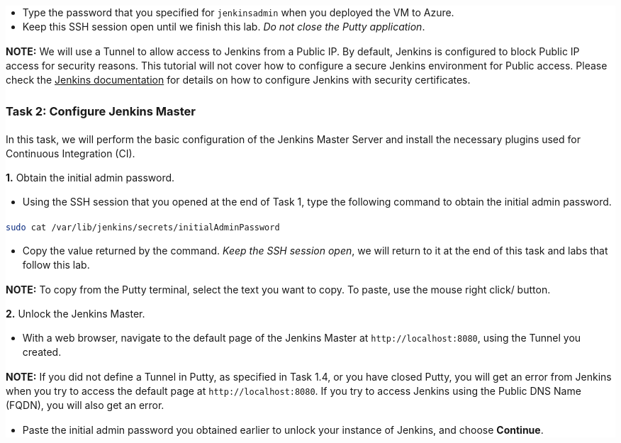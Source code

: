 - Type the password that you specified for `jenkinsadmin` when you deployed the VM to Azure.
- Keep this SSH session open until we finish this lab. _Do not close the Putty application_.

**NOTE:** We will use a Tunnel to allow access to Jenkins from a Public IP. By default, Jenkins is configured to block Public IP access for security reasons. This tutorial will not cover how to configure a secure Jenkins environment for Public access. Please check the [Jenkins documentation](https://jenkins.io/blog/2017/04/20/secure-jenkins-on-azure/) for details on how to configure Jenkins with security certificates.

### Task 2: Configure Jenkins Master

In this task, we will perform the basic configuration of the Jenkins Master Server and install the necessary plugins used for Continuous Integration (CI).

**1.** Obtain the initial admin password.

- Using the SSH session that you opened at the end of Task 1, type the following command to obtain the initial admin password.

``` bash
sudo cat /var/lib/jenkins/secrets/initialAdminPassword
```

- Copy the value returned by the command. _Keep the SSH session open_, we will return to it at the end of this task and labs that follow this lab.

**NOTE:** To copy from the Putty terminal, select the text you want to copy. To paste, use the mouse right click/ button.

**2.** Unlock the Jenkins Master.

- With a web browser, navigate to the default page of the Jenkins Master at `http://localhost:8080`, using the Tunnel you created.

**NOTE:** If you did not define a Tunnel in Putty, as specified in Task 1.4, or you have closed Putty, you will get an error from Jenkins when you try to access the default page at `http://localhost:8080`. If you try to access Jenkins using the Public DNS Name (FQDN), you will also get an error.

- Paste the initial admin password you obtained earlier to unlock your instance of Jenkins, and choose **Continue**.
